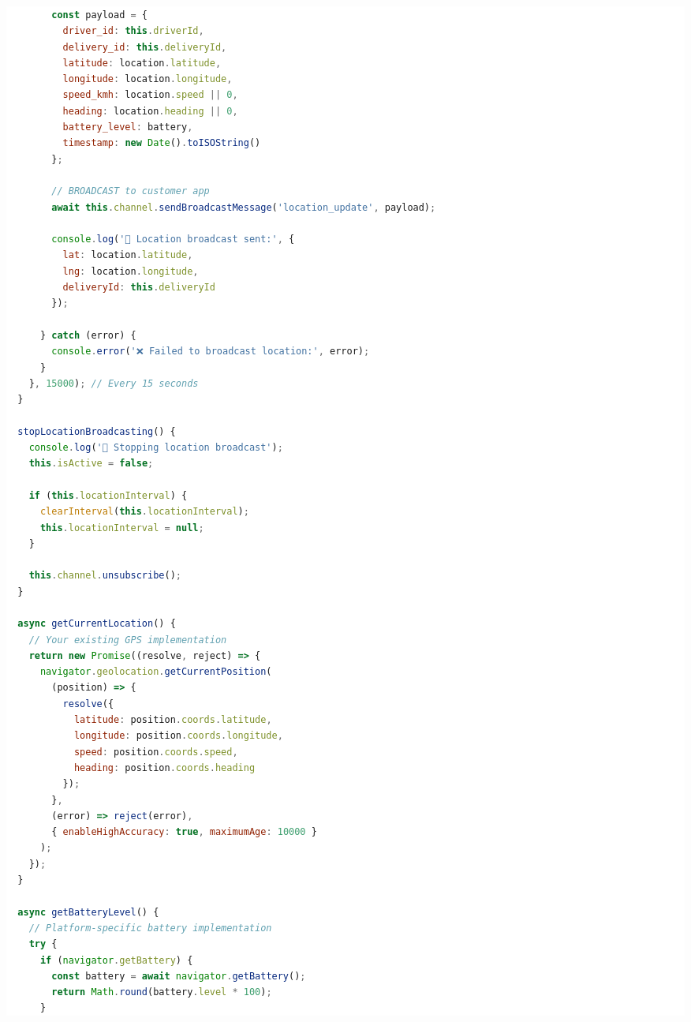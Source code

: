 ```javascript
        const payload = {
          driver_id: this.driverId,
          delivery_id: this.deliveryId,
          latitude: location.latitude,
          longitude: location.longitude,
          speed_kmh: location.speed || 0,
          heading: location.heading || 0,
          battery_level: battery,
          timestamp: new Date().toISOString()
        };
        
        // BROADCAST to customer app
        await this.channel.sendBroadcastMessage('location_update', payload);
        
        console.log('📡 Location broadcast sent:', {
          lat: location.latitude,
          lng: location.longitude,
          deliveryId: this.deliveryId
        });
        
      } catch (error) {
        console.error('❌ Failed to broadcast location:', error);
      }
    }, 15000); // Every 15 seconds
  }

  stopLocationBroadcasting() {
    console.log('🛑 Stopping location broadcast');
    this.isActive = false;
    
    if (this.locationInterval) {
      clearInterval(this.locationInterval);
      this.locationInterval = null;
    }
    
    this.channel.unsubscribe();
  }

  async getCurrentLocation() {
    // Your existing GPS implementation
    return new Promise((resolve, reject) => {
      navigator.geolocation.getCurrentPosition(
        (position) => {
          resolve({
            latitude: position.coords.latitude,
            longitude: position.coords.longitude,
            speed: position.coords.speed,
            heading: position.coords.heading
          });
        },
        (error) => reject(error),
        { enableHighAccuracy: true, maximumAge: 10000 }
      );
    });
  }

  async getBatteryLevel() {
    // Platform-specific battery implementation
    try {
      if (navigator.getBattery) {
        const battery = await navigator.getBattery();
        return Math.round(battery.level * 100);
      }
```